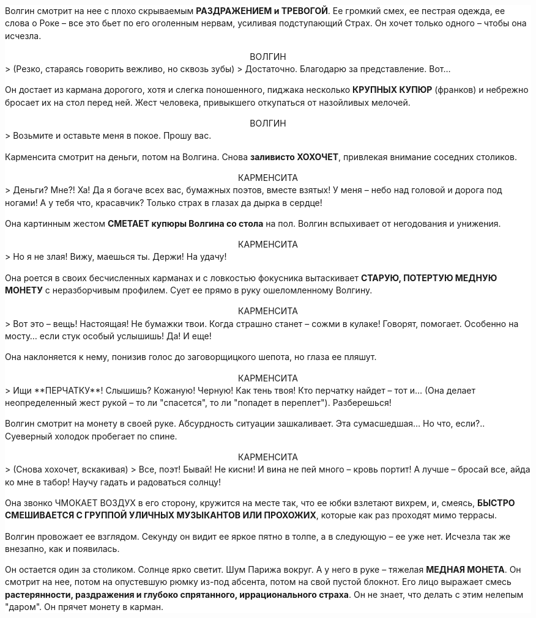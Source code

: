 Волгин смотрит на нее с плохо скрываемым **РАЗДРАЖЕНИЕМ и ТРЕВОГОЙ**. Ее громкий смех, ее пестрая одежда, ее слова о Роке – все это бьет по его оголенным нервам, усиливая подступающий Страх. Он хочет только одного – чтобы она исчезла.

<center>ВОЛГИН</center>
> (Резко, стараясь говорить вежливо, но сквозь зубы)
> Достаточно. Благодарю за представление. Вот…

Он достает из кармана дорогого, хотя и слегка поношенного, пиджака несколько **КРУПНЫХ КУПЮР** (франков) и небрежно бросает их на стол перед ней. Жест человека, привыкшего откупаться от назойливых мелочей.

<center>ВОЛГИН</center>
> Возьмите и оставьте меня в покое. Прошу вас.

Карменсита смотрит на деньги, потом на Волгина. Снова **заливисто ХОХОЧЕТ**, привлекая внимание соседних столиков.

<center>КАРМЕНСИТА</center>
> Деньги? Мне?! Ха! Да я богаче всех вас, бумажных поэтов, вместе взятых! У меня – небо над головой и дорога под ногами! А у тебя что, красавчик? Только страх в глазах да дырка в сердце!

Она картинным жестом **СМЕТАЕТ купюры Волгина со стола** на пол. Волгин вспыхивает от негодования и унижения.

<center>КАРМЕНСИТА</center>
> Но я не злая! Вижу, маешься ты. Держи! На удачу!

Она роется в своих бесчисленных карманах и с ловкостью фокусника вытаскивает **СТАРУЮ, ПОТЕРТУЮ МЕДНУЮ МОНЕТУ** с неразборчивым профилем. Сует ее прямо в руку ошеломленному Волгину.

<center>КАРМЕНСИТА</center>
> Вот это – вещь! Настоящая! Не бумажки твои. Когда страшно станет – сожми в кулаке! Говорят, помогает. Особенно на мосту… если стук особый услышишь! Да! И еще!

Она наклоняется к нему, понизив голос до заговорщицкого шепота, но глаза ее пляшут.

<center>КАРМЕНСИТА</center>
> Ищи **ПЕРЧАТКУ**! Слышишь? Кожаную! Черную! Как тень твоя! Кто перчатку найдет – тот и… (Она делает неопределенный жест рукой – то ли "спасется", то ли "попадет в переплет"). Разберешься!

Волгин смотрит на монету в своей руке. Абсурдность ситуации зашкаливает. Эта сумасшедшая… Но что, если?.. Суеверный холодок пробегает по спине.

<center>КАРМЕНСИТА</center>
> (Снова хохочет, вскакивая)
> Все, поэт! Бывай! Не кисни! И вина не пей много – кровь портит! А лучше – бросай все, айда ко мне в табор! Научу гадать и радоваться солнцу!

Она звонко ЧМОКАЕТ ВОЗДУХ в его сторону, кружится на месте так, что ее юбки взлетают вихрем, и, смеясь, **БЫСТРО СМЕШИВАЕТСЯ С ГРУППОЙ УЛИЧНЫХ МУЗЫКАНТОВ ИЛИ ПРОХОЖИХ**, которые как раз проходят мимо террасы.

Волгин провожает ее взглядом. Секунду он видит ее яркое пятно в толпе, а в следующую – ее уже нет. Исчезла так же внезапно, как и появилась.

Он остается один за столиком. Солнце ярко светит. Шум Парижа вокруг. А у него в руке – тяжелая **МЕДНАЯ МОНЕТА**. Он смотрит на нее, потом на опустевшую рюмку из-под абсента, потом на свой пустой блокнот. Его лицо выражает смесь **растерянности, раздражения и глубоко спрятанного, иррационального страха**. Он не знает, что делать с этим нелепым "даром". Он прячет монету в карман.
